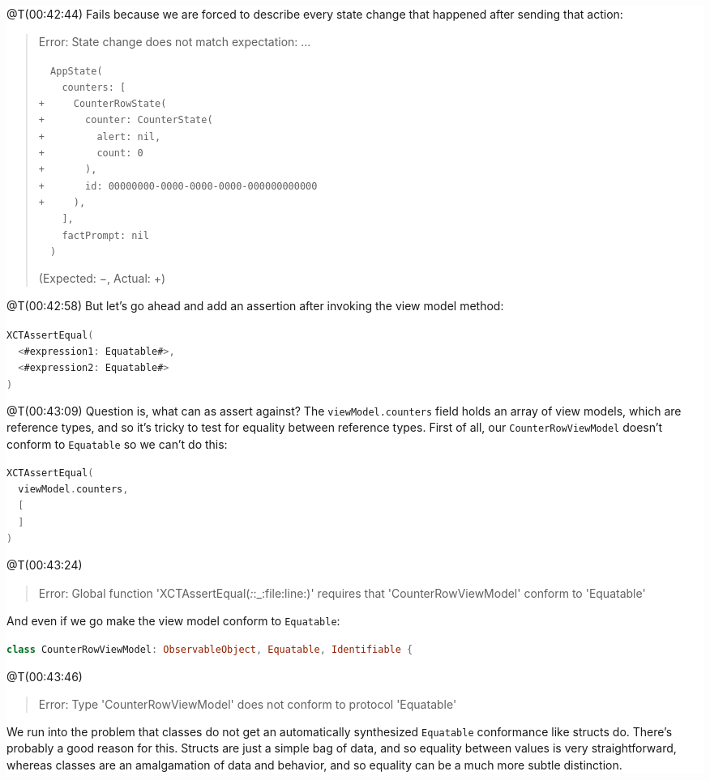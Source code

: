 @T(00:42:44)
Fails because we are forced to describe every state change that happened after sending that action:

> Error: State change does not match expectation: …
>
>       AppState(
>         counters: [
>     +     CounterRowState(
>     +       counter: CounterState(
>     +         alert: nil,
>     +         count: 0
>     +       ),
>     +       id: 00000000-0000-0000-0000-000000000000
>     +     ),
>         ],
>         factPrompt: nil
>       )
>
> (Expected: −, Actual: +)

@T(00:42:58)
But let’s go ahead and add an assertion after invoking the view model method:

```swift
XCTAssertEqual(
  <#expression1: Equatable#>,
  <#expression2: Equatable#>
)
```

@T(00:43:09)
Question is, what can as assert against? The `viewModel.counters` field holds an array of view models, which are reference types, and so it’s tricky to test for equality between reference types. First of all, our `CounterRowViewModel` doesn’t conform to `Equatable` so we can’t do this:

```swift
XCTAssertEqual(
  viewModel.counters,
  [
  ]
)
```

@T(00:43:24)
> Error: Global function 'XCTAssertEqual(_:_:_:file:line:)' requires that 'CounterRowViewModel' conform to 'Equatable'

And even if we go make the view model conform to `Equatable`:

```swift
class CounterRowViewModel: ObservableObject, Equatable, Identifiable {
```

@T(00:43:46)
> Error: Type 'CounterRowViewModel' does not conform to protocol 'Equatable'

We run into the problem that classes do not get an automatically synthesized `Equatable` conformance like structs do. There’s probably a good reason for this. Structs are just a simple bag of data, and so equality between values is very straightforward, whereas classes are an amalgamation of data and behavior, and so equality can be a much more subtle distinction.
